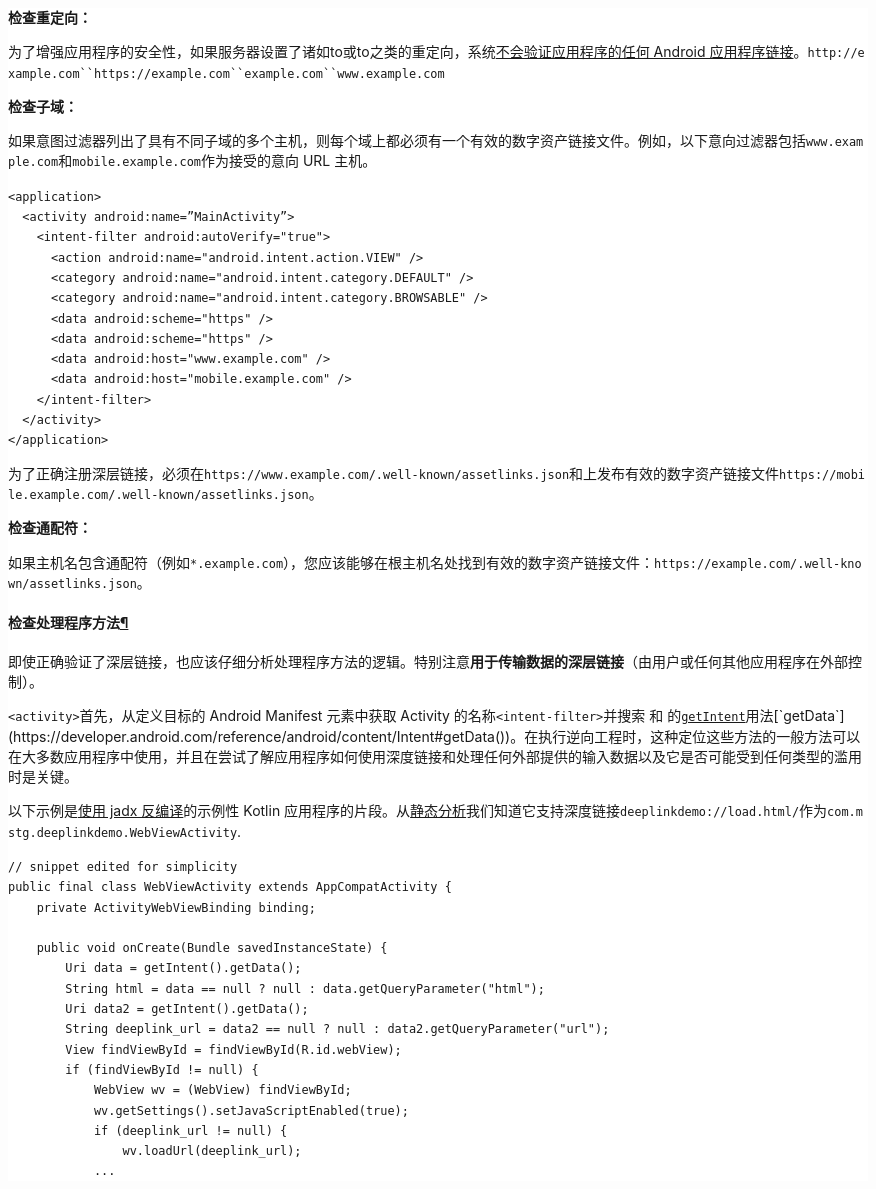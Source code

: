 **检查重定向：**

为了增强应用程序的安全性，如果服务器设置了诸如to或to之类的重定向，系统[不会验证应用程序的任何 Android 应用程序链接](https://developer.android.com/training/app-links/verify-site-associations#fix-errors)。`http://example.com``https://example.com``example.com``www.example.com`

**检查子域：**

如果意图过滤器列出了具有不同子域的多个主机，则每个域上都必须有一个有效的数字资产链接文件。例如，以下意向过滤器包括`www.example.com`和`mobile.example.com`作为接受的意向 URL 主机。

```
<application>
  <activity android:name=”MainActivity”>
    <intent-filter android:autoVerify="true">
      <action android:name="android.intent.action.VIEW" />
      <category android:name="android.intent.category.DEFAULT" />
      <category android:name="android.intent.category.BROWSABLE" />
      <data android:scheme="https" />
      <data android:scheme="https" />
      <data android:host="www.example.com" />
      <data android:host="mobile.example.com" />
    </intent-filter>
  </activity>
</application>
```

为了正确注册深层链接，必须在`https://www.example.com/.well-known/assetlinks.json`和上发布有效的数字资产链接文件`https://mobile.example.com/.well-known/assetlinks.json`。

**检查通配符：**

如果主机名包含通配符（例如`*.example.com`），您应该能够在根主机名处找到有效的数字资产链接文件：`https://example.com/.well-known/assetlinks.json`。

#### 检查处理程序方法[¶](https://mas.owasp.org/MASTG/Android/0x05h-Testing-Platform-Interaction/#check-the-handler-method)

即使正确验证了深层链接，也应该仔细分析处理程序方法的逻辑。特别注意**用于传输数据的深层链接**（由用户或任何其他应用程序在外部控制）。

`<activity>`首先，从定义目标的 Android Manifest 元素中获取 Activity 的名称`<intent-filter>`并搜索 和 的[`getIntent`](https://developer.android.com/reference/android/content/Intent#getIntent(java.lang.String))用法[`getData`](https://developer.android.com/reference/android/content/Intent#getData())。在执行逆向工程时，这种定位这些方法的一般方法可以在大多数应用程序中使用，并且在尝试了解应用程序如何使用深度链接和处理任何外部提供的输入数据以及它是否可能受到任何类型的滥用时是关键。

以下示例是[使用 jadx 反编译](https://mas.owasp.org/MASTG/Android/0x05c-Reverse-Engineering-and-Tampering/#decompiling-java-code)的示例性 Kotlin 应用程序的片段。从[静态分析](https://mas.owasp.org/MASTG/Android/0x05h-Testing-Platform-Interaction/#enumerate-deep-links)我们知道它支持深度链接`deeplinkdemo://load.html/`作为`com.mstg.deeplinkdemo.WebViewActivity`.

```
// snippet edited for simplicity
public final class WebViewActivity extends AppCompatActivity {
    private ActivityWebViewBinding binding;

    public void onCreate(Bundle savedInstanceState) {
        Uri data = getIntent().getData();
        String html = data == null ? null : data.getQueryParameter("html");
        Uri data2 = getIntent().getData();
        String deeplink_url = data2 == null ? null : data2.getQueryParameter("url");
        View findViewById = findViewById(R.id.webView);
        if (findViewById != null) {
            WebView wv = (WebView) findViewById;
            wv.getSettings().setJavaScriptEnabled(true);
            if (deeplink_url != null) {
                wv.loadUrl(deeplink_url);
            ...
```
